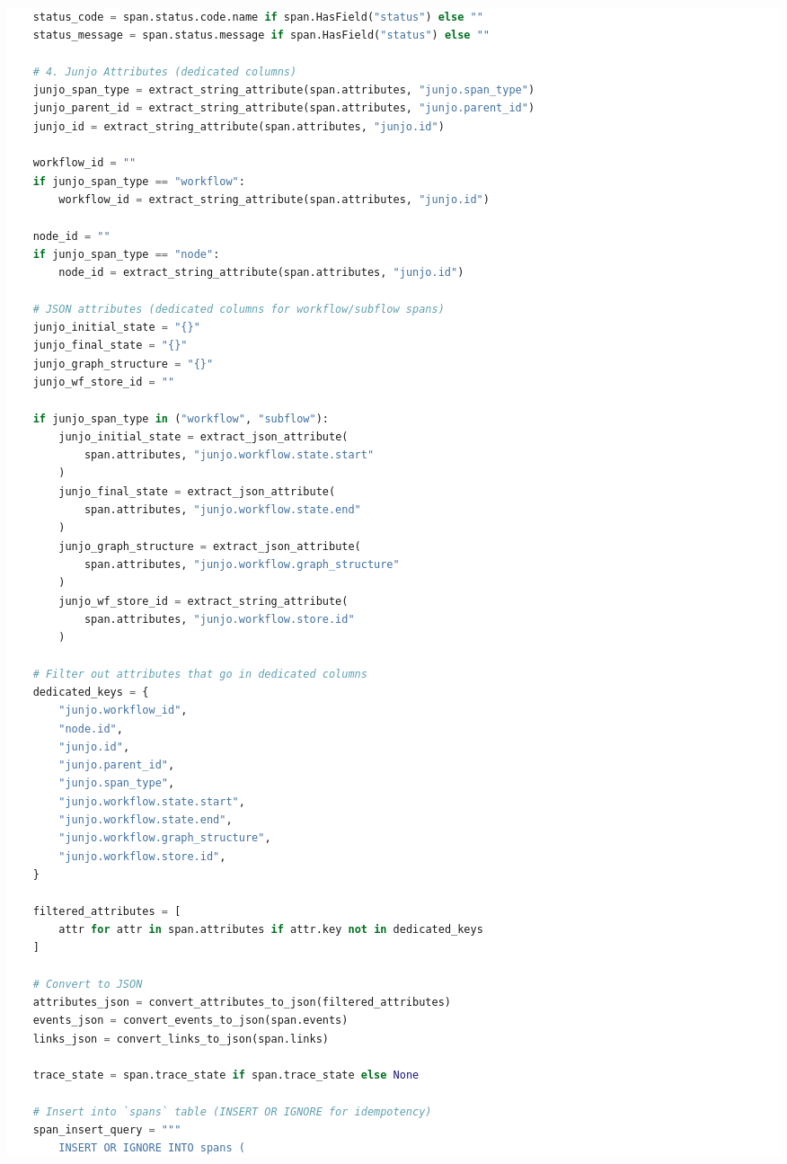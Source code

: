 ```python
    status_code = span.status.code.name if span.HasField("status") else ""
    status_message = span.status.message if span.HasField("status") else ""

    # 4. Junjo Attributes (dedicated columns)
    junjo_span_type = extract_string_attribute(span.attributes, "junjo.span_type")
    junjo_parent_id = extract_string_attribute(span.attributes, "junjo.parent_id")
    junjo_id = extract_string_attribute(span.attributes, "junjo.id")

    workflow_id = ""
    if junjo_span_type == "workflow":
        workflow_id = extract_string_attribute(span.attributes, "junjo.id")

    node_id = ""
    if junjo_span_type == "node":
        node_id = extract_string_attribute(span.attributes, "junjo.id")

    # JSON attributes (dedicated columns for workflow/subflow spans)
    junjo_initial_state = "{}"
    junjo_final_state = "{}"
    junjo_graph_structure = "{}"
    junjo_wf_store_id = ""

    if junjo_span_type in ("workflow", "subflow"):
        junjo_initial_state = extract_json_attribute(
            span.attributes, "junjo.workflow.state.start"
        )
        junjo_final_state = extract_json_attribute(
            span.attributes, "junjo.workflow.state.end"
        )
        junjo_graph_structure = extract_json_attribute(
            span.attributes, "junjo.workflow.graph_structure"
        )
        junjo_wf_store_id = extract_string_attribute(
            span.attributes, "junjo.workflow.store.id"
        )

    # Filter out attributes that go in dedicated columns
    dedicated_keys = {
        "junjo.workflow_id",
        "node.id",
        "junjo.id",
        "junjo.parent_id",
        "junjo.span_type",
        "junjo.workflow.state.start",
        "junjo.workflow.state.end",
        "junjo.workflow.graph_structure",
        "junjo.workflow.store.id",
    }

    filtered_attributes = [
        attr for attr in span.attributes if attr.key not in dedicated_keys
    ]

    # Convert to JSON
    attributes_json = convert_attributes_to_json(filtered_attributes)
    events_json = convert_events_to_json(span.events)
    links_json = convert_links_to_json(span.links)

    trace_state = span.trace_state if span.trace_state else None

    # Insert into `spans` table (INSERT OR IGNORE for idempotency)
    span_insert_query = """
        INSERT OR IGNORE INTO spans (
```